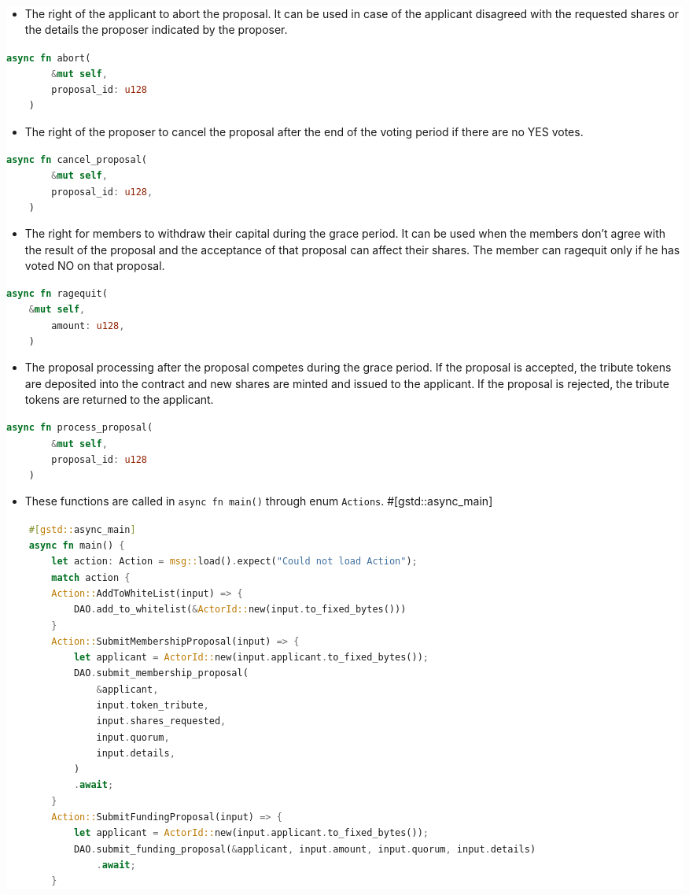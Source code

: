  - The right of the applicant to abort the proposal. It can be used in case of the applicant disagreed with the requested shares or the details the proposer indicated by the proposer.

```rust
async fn abort(
        &mut self,
        proposal_id: u128
    )
```

 - The right of the proposer to cancel the proposal after the end of the voting period if there are no YES votes.

```rust
async fn cancel_proposal(
        &mut self,
        proposal_id: u128,
    )
```

 - The right for members to withdraw their capital during the grace period. It can be used when the members don’t agree with the result of the proposal and the acceptance of that proposal can affect their shares. The member can ragequit only if he has voted NO on that proposal.

```rust
async fn ragequit(
    &mut self,
        amount: u128,
    )
```

 - The proposal processing after the proposal competes during the grace period. If the proposal is accepted, the tribute tokens are deposited into the contract and new shares are minted and issued to the applicant. If the proposal is rejected, the tribute tokens are returned to the applicant.

```rust
async fn process_proposal(
        &mut self,
        proposal_id: u128
    )
```

 - These functions are called in `async fn main()` through enum `Actions`.
	#[gstd::async_main]

```rust
	#[gstd::async_main] 
	async fn main() {
		let action: Action = msg::load().expect("Could not load Action");
    	match action {
        Action::AddToWhiteList(input) => {
            DAO.add_to_whitelist(&ActorId::new(input.to_fixed_bytes()))
        }
        Action::SubmitMembershipProposal(input) => {
            let applicant = ActorId::new(input.applicant.to_fixed_bytes());
            DAO.submit_membership_proposal(
                &applicant,
                input.token_tribute,
                input.shares_requested,
                input.quorum,
                input.details,
            )
            .await;
        }
        Action::SubmitFundingProposal(input) => {
            let applicant = ActorId::new(input.applicant.to_fixed_bytes());
            DAO.submit_funding_proposal(&applicant, input.amount, input.quorum, input.details)
                .await;
        }
```